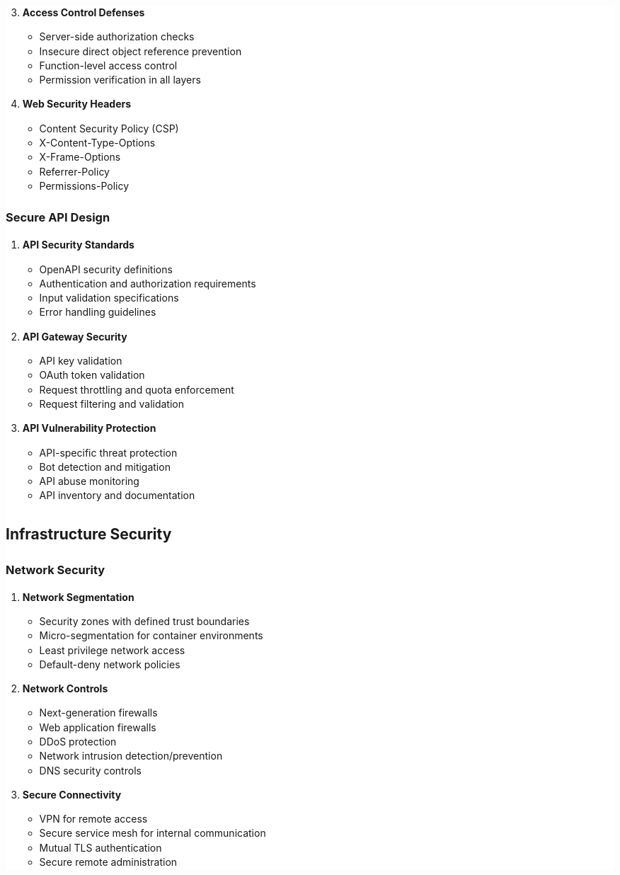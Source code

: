 3. **Access Control Defenses**
   - Server-side authorization checks
   - Insecure direct object reference prevention
   - Function-level access control
   - Permission verification in all layers

4. **Web Security Headers**
   - Content Security Policy (CSP)
   - X-Content-Type-Options
   - X-Frame-Options
   - Referrer-Policy
   - Permissions-Policy

### Secure API Design

1. **API Security Standards**
   - OpenAPI security definitions
   - Authentication and authorization requirements
   - Input validation specifications
   - Error handling guidelines

2. **API Gateway Security**
   - API key validation
   - OAuth token validation
   - Request throttling and quota enforcement
   - Request filtering and validation

3. **API Vulnerability Protection**
   - API-specific threat protection
   - Bot detection and mitigation
   - API abuse monitoring
   - API inventory and documentation

## Infrastructure Security

### Network Security

1. **Network Segmentation**
   - Security zones with defined trust boundaries
   - Micro-segmentation for container environments
   - Least privilege network access
   - Default-deny network policies

2. **Network Controls**
   - Next-generation firewalls
   - Web application firewalls
   - DDoS protection
   - Network intrusion detection/prevention
   - DNS security controls

3. **Secure Connectivity**
   - VPN for remote access
   - Secure service mesh for internal communication
   - Mutual TLS authentication
   - Secure remote administration
